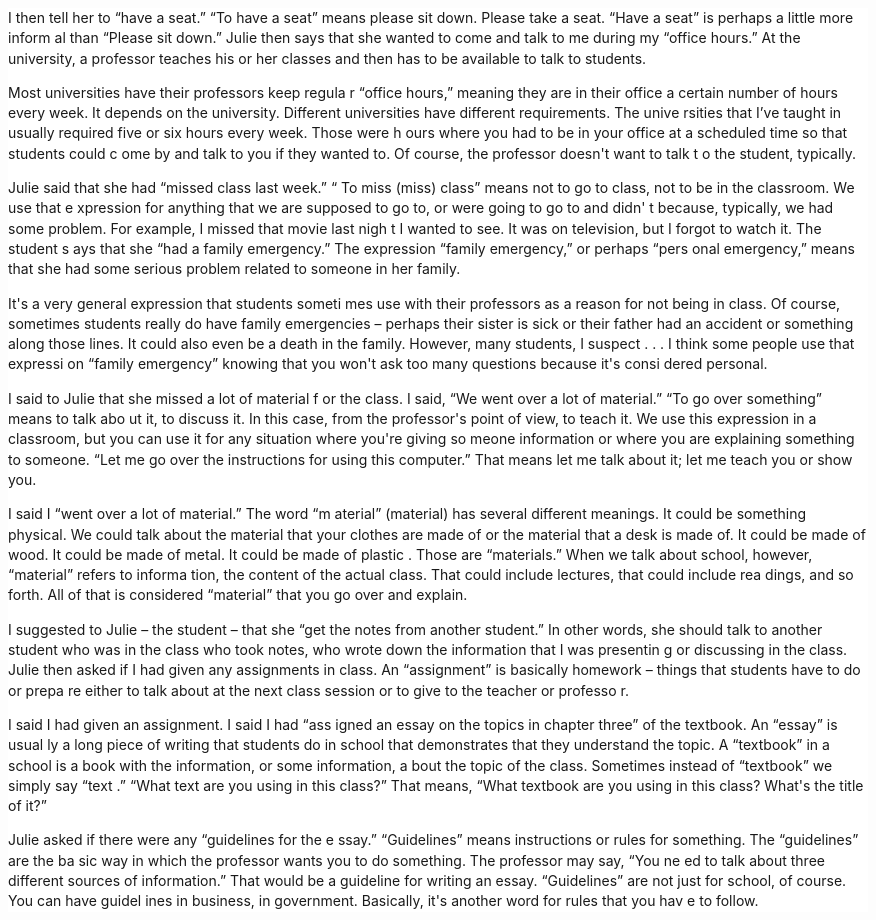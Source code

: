 I then tell her to “have a seat.” “To have a seat” means please sit down. Please take a seat. “Have a seat” is perhaps a little more inform al than “Please sit down.” Julie then says that she wanted to come and talk to me during my “office hours.” At the university, a professor teaches his or her classes and then has  to be available to talk to students.

Most universities have their professors keep regula r “office hours,” meaning they are in their office a certain number of hours every week. It depends on the university. Different universities have different requirements. The unive rsities that I’ve taught in usually required five or six hours every week. Those were h ours where you had to be in your office at a scheduled time so that students could c ome by and talk to you if they wanted to. Of course, the professor doesn't want to talk t o the student, typically.

Julie said that she had “missed class last week.” “ To miss (miss) class” means not to go to class, not to be in the classroom. We use that e xpression for anything that we are supposed to go to, or were going to go to and didn' t because, typically, we had some problem. For example, I missed that movie last nigh t I wanted to see. It was on television, but I forgot to watch it. The student s ays that she “had a family emergency.” The expression “family emergency,” or perhaps “pers onal emergency,” means that she had some serious problem related to someone in her family.

It's a very general expression that students someti mes use with their professors as a reason for not being in class. Of course, sometimes  students really do have family emergencies – perhaps their sister is sick or their  father had an accident or something along those lines. It could also even be a death in  the family. However, many students, I suspect . . . I think some people use that expressi on “family emergency” knowing that you won't ask too many questions because it's consi dered personal.

 I said to Julie that she missed a lot of material f or the class. I said, “We went over a lot of material.” “To go over something” means to talk abo ut it, to discuss it. In this case, from the professor's point of view, to teach it. We use this expression in a classroom, but you can use it for any situation where you're giving so meone information or where you are explaining something to someone. “Let me go over the instructions for using this computer.” That means let me talk about it; let me teach you or show you.

I said I “went over a lot of material.” The word “m aterial” (material) has several different meanings. It could be something physical. We could talk about the material that your clothes are made of or the material that a desk is made of. It could be made of wood. It could be made of metal. It could be made of plastic . Those are “materials.” When we talk about school, however, “material” refers to informa tion, the content of the actual class. That could include lectures, that could include rea dings, and so forth. All of that is considered “material” that you go over and explain.

I suggested to Julie – the student – that she “get the notes from another student.” In other words, she should talk to another student who  was in the class who took notes, who wrote down the information that I was presentin g or discussing in the class. Julie then asked if I had given any assignments in class.  An “assignment” is basically homework – things that students have to do or prepa re either to talk about at the next class session or to give to the teacher or professo r.

I said I had given an assignment. I said I had “ass igned an essay on the topics in chapter three” of the textbook. An “essay” is usual ly a long piece of writing that students do in school that demonstrates that they understand  the topic. A “textbook” in a school is a book with the information, or some information, a bout the topic of the class. Sometimes instead of “textbook” we simply say “text .” “What text are you using in this class?” That means, “What textbook are you using in  this class? What's the title of it?”

Julie asked if there were any “guidelines for the e ssay.” “Guidelines” means instructions or rules for something. The “guidelines” are the ba sic way in which the professor wants you to do something. The professor may say, “You ne ed to talk about three different sources of information.” That would be a guideline for writing an essay. “Guidelines” are not just for school, of course. You can have guidel ines in business, in government. Basically, it's another word for rules that you hav e to follow.
